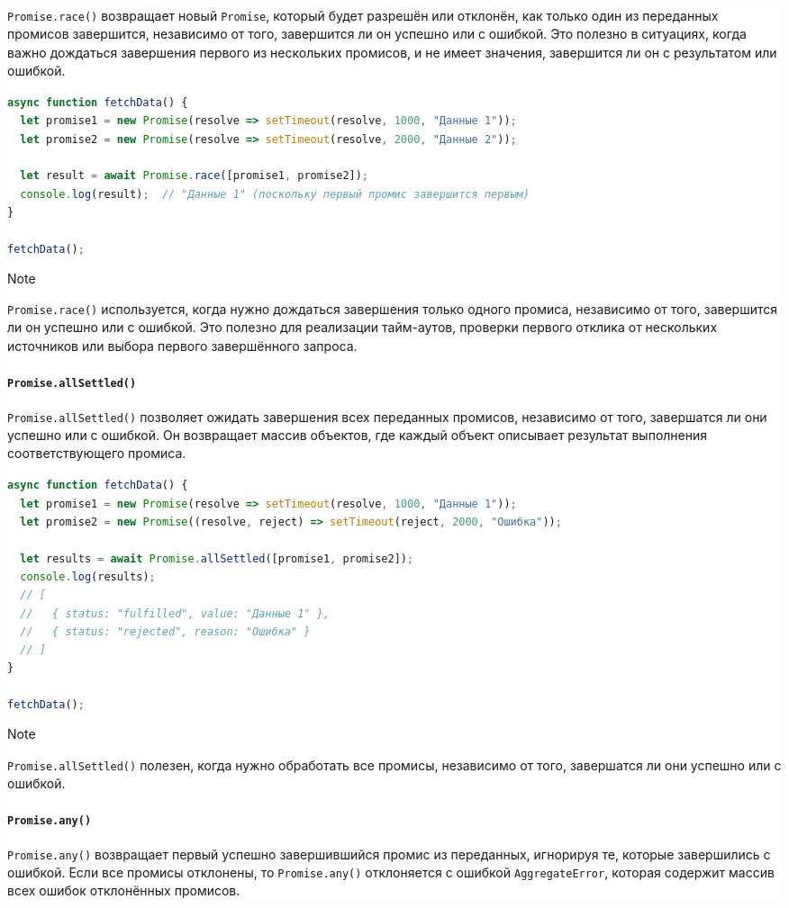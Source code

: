 `Promise.race()` возвращает новый `Promise`, который будет разрешён или отклонён, как только один из переданных промисов завершится, независимо от того, завершится ли он успешно или с ошибкой. Это полезно в ситуациях, когда важно дождаться завершения первого из нескольких промисов, и не имеет значения, завершится ли он с результатом или ошибкой.

```js
async function fetchData() {
  let promise1 = new Promise(resolve => setTimeout(resolve, 1000, "Данные 1"));
  let promise2 = new Promise(resolve => setTimeout(resolve, 2000, "Данные 2"));
  
  let result = await Promise.race([promise1, promise2]);
  console.log(result);  // "Данные 1" (поскольку первый промис завершится первым)
}

fetchData();
```

> [!NOTE]
> 
> `Promise.race()` используется, когда нужно дождаться завершения только одного промиса, независимо от того, завершится ли он успешно или с ошибкой. Это полезно для реализации тайм-аутов, проверки первого отклика от нескольких источников или выбора первого завершённого запроса.

#### `Promise.allSettled()`

`Promise.allSettled()` позволяет ожидать завершения всех переданных промисов, независимо от того, завершатся ли они успешно или с ошибкой. Он возвращает массив объектов, где каждый объект описывает результат выполнения соответствующего промиса.

```js
async function fetchData() {
  let promise1 = new Promise(resolve => setTimeout(resolve, 1000, "Данные 1"));
  let promise2 = new Promise((resolve, reject) => setTimeout(reject, 2000, "Ошибка"));

  let results = await Promise.allSettled([promise1, promise2]);
  console.log(results); 
  // [
  //   { status: "fulfilled", value: "Данные 1" },
  //   { status: "rejected", reason: "Ошибка" }
  // ]
}

fetchData();
```

> [!NOTE]
> 
> `Promise.allSettled()` полезен, когда нужно обработать все промисы, независимо от того, завершатся ли они успешно или с ошибкой.

#### `Promise.any()`

`Promise.any()` возвращает первый успешно завершившийся промис из переданных, игнорируя те, которые завершились с ошибкой. Если все промисы отклонены, то `Promise.any()` отклоняется с ошибкой `AggregateError`, которая содержит массив всех ошибок отклонённых промисов.
